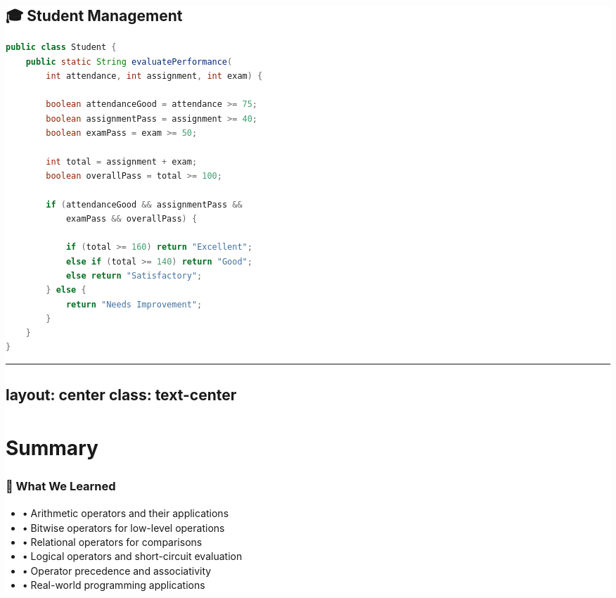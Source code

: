</div>

<div>

## 🎓 Student Management

```java
public class Student {
    public static String evaluatePerformance(
        int attendance, int assignment, int exam) {
        
        boolean attendanceGood = attendance >= 75;
        boolean assignmentPass = assignment >= 40;
        boolean examPass = exam >= 50;
        
        int total = assignment + exam;
        boolean overallPass = total >= 100;
        
        if (attendanceGood && assignmentPass && 
            examPass && overallPass) {
            
            if (total >= 160) return "Excellent";
            else if (total >= 140) return "Good";
            else return "Satisfactory";
        } else {
            return "Needs Improvement";
        }
    }
}
```

</div>

</div>

---
layout: center
class: text-center
---

# Summary

<div class="grid grid-cols-2 gap-8 mt-8">

<div class="bg-blue-50 p-6 rounded-lg">
<h3 class="font-bold text-lg mb-4">📖 What We Learned</h3>
<ul class="text-left space-y-2">
<li>• Arithmetic operators and their applications</li>
<li>• Bitwise operators for low-level operations</li>
<li>• Relational operators for comparisons</li>
<li>• Logical operators and short-circuit evaluation</li>
<li>• Operator precedence and associativity</li>
<li>• Real-world programming applications</li>
</ul>
</div>
